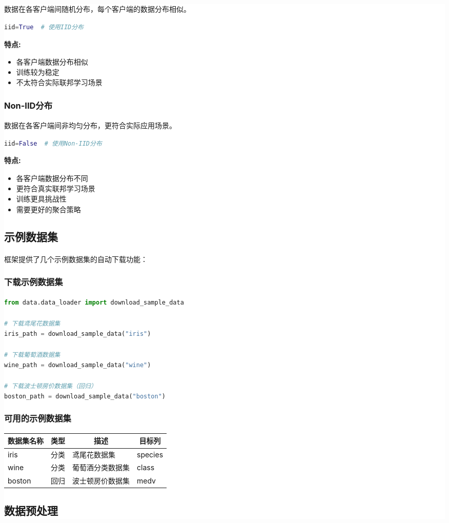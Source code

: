 数据在各客户端间随机分布，每个客户端的数据分布相似。

```python
iid=True  # 使用IID分布
```

**特点:**
- 各客户端数据分布相似
- 训练较为稳定
- 不太符合实际联邦学习场景

### Non-IID分布

数据在各客户端间非均匀分布，更符合实际应用场景。

```python
iid=False  # 使用Non-IID分布
```

**特点:**
- 各客户端数据分布不同
- 更符合真实联邦学习场景
- 训练更具挑战性
- 需要更好的聚合策略

## 示例数据集

框架提供了几个示例数据集的自动下载功能：

### 下载示例数据集

```python
from data.data_loader import download_sample_data

# 下载鸢尾花数据集
iris_path = download_sample_data("iris")

# 下载葡萄酒数据集
wine_path = download_sample_data("wine")

# 下载波士顿房价数据集（回归）
boston_path = download_sample_data("boston")
```

### 可用的示例数据集

| 数据集名称 | 类型 | 描述 | 目标列 |
|-----------|------|------|--------|
| iris | 分类 | 鸢尾花数据集 | species |
| wine | 分类 | 葡萄酒分类数据集 | class |
| boston | 回归 | 波士顿房价数据集 | medv |

## 数据预处理
